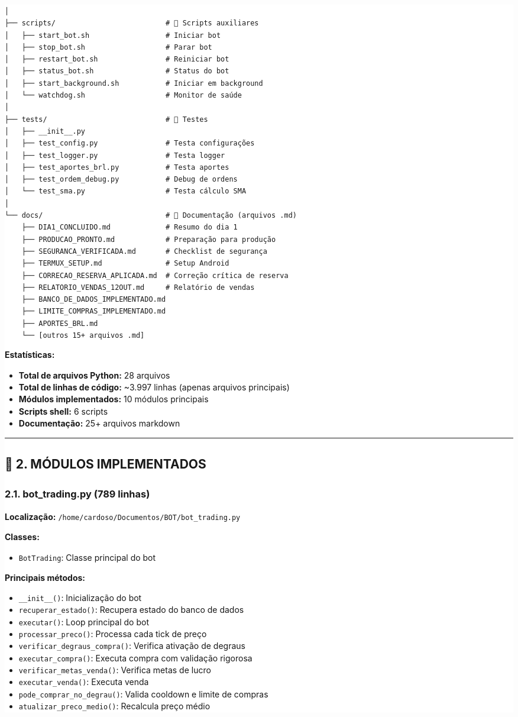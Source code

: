 ```
│
├── scripts/                          # 📂 Scripts auxiliares
│   ├── start_bot.sh                  # Iniciar bot
│   ├── stop_bot.sh                   # Parar bot
│   ├── restart_bot.sh                # Reiniciar bot
│   ├── status_bot.sh                 # Status do bot
│   ├── start_background.sh           # Iniciar em background
│   └── watchdog.sh                   # Monitor de saúde
│
├── tests/                            # 📂 Testes
│   ├── __init__.py
│   ├── test_config.py                # Testa configurações
│   ├── test_logger.py                # Testa logger
│   ├── test_aportes_brl.py           # Testa aportes
│   ├── test_ordem_debug.py           # Debug de ordens
│   └── test_sma.py                   # Testa cálculo SMA
│
└── docs/                             # 📂 Documentação (arquivos .md)
    ├── DIA1_CONCLUIDO.md             # Resumo do dia 1
    ├── PRODUCAO_PRONTO.md            # Preparação para produção
    ├── SEGURANCA_VERIFICADA.md       # Checklist de segurança
    ├── TERMUX_SETUP.md               # Setup Android
    ├── CORRECAO_RESERVA_APLICADA.md  # Correção crítica de reserva
    ├── RELATORIO_VENDAS_12OUT.md     # Relatório de vendas
    ├── BANCO_DE_DADOS_IMPLEMENTADO.md
    ├── LIMITE_COMPRAS_IMPLEMENTADO.md
    ├── APORTES_BRL.md
    └── [outros 15+ arquivos .md]
```

**Estatísticas:**
- **Total de arquivos Python:** 28 arquivos
- **Total de linhas de código:** ~3.997 linhas (apenas arquivos principais)
- **Módulos implementados:** 10 módulos principais
- **Scripts shell:** 6 scripts
- **Documentação:** 25+ arquivos markdown

---

## 🧩 2. MÓDULOS IMPLEMENTADOS

### 2.1. **bot_trading.py** (789 linhas)
**Localização:** `/home/cardoso/Documentos/BOT/bot_trading.py`

**Classes:**
- `BotTrading`: Classe principal do bot

**Principais métodos:**
- `__init__()`: Inicialização do bot
- `recuperar_estado()`: Recupera estado do banco de dados
- `executar()`: Loop principal do bot
- `processar_preco()`: Processa cada tick de preço
- `verificar_degraus_compra()`: Verifica ativação de degraus
- `executar_compra()`: Executa compra com validação rigorosa
- `verificar_metas_venda()`: Verifica metas de lucro
- `executar_venda()`: Executa venda
- `pode_comprar_no_degrau()`: Valida cooldown e limite de compras
- `atualizar_preco_medio()`: Recalcula preço médio

